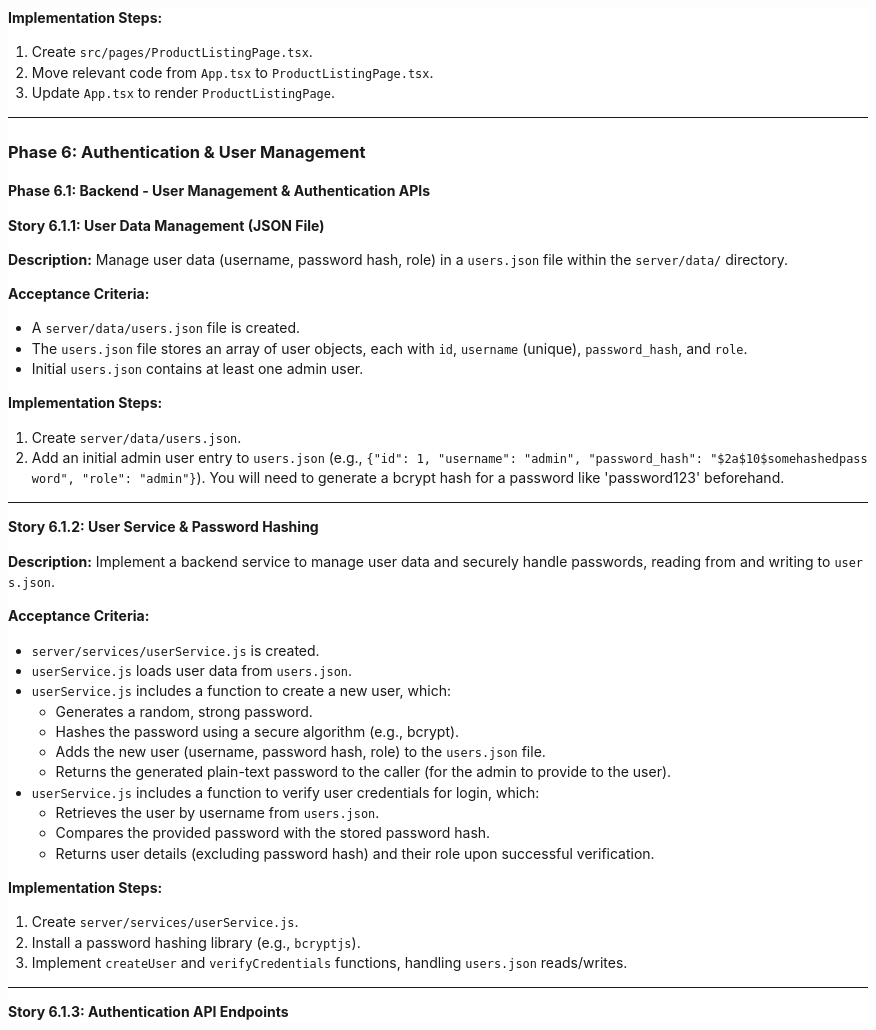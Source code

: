 **Implementation Steps:**
1.  Create `src/pages/ProductListingPage.tsx`.
2.  Move relevant code from `App.tsx` to `ProductListingPage.tsx`.
3.  Update `App.tsx` to render `ProductListingPage`.

---

### **Phase 6: Authentication & User Management**

**Phase 6.1: Backend - User Management & Authentication APIs**

**Story 6.1.1: User Data Management (JSON File)**

**Description:** Manage user data (username, password hash, role) in a `users.json` file within the `server/data/` directory.

**Acceptance Criteria:**
*   A `server/data/users.json` file is created.
*   The `users.json` file stores an array of user objects, each with `id`, `username` (unique), `password_hash`, and `role`.
*   Initial `users.json` contains at least one admin user.

**Implementation Steps:**
1.  Create `server/data/users.json`.
2.  Add an initial admin user entry to `users.json` (e.g., `{"id": 1, "username": "admin", "password_hash": "$2a$10$somehashedpassword", "role": "admin"}`). You will need to generate a bcrypt hash for a password like 'password123' beforehand.

---

**Story 6.1.2: User Service & Password Hashing**

**Description:** Implement a backend service to manage user data and securely handle passwords, reading from and writing to `users.json`.

**Acceptance Criteria:**
*   `server/services/userService.js` is created.
*   `userService.js` loads user data from `users.json`.
*   `userService.js` includes a function to create a new user, which:
    *   Generates a random, strong password.
    *   Hashes the password using a secure algorithm (e.g., bcrypt).
    *   Adds the new user (username, password hash, role) to the `users.json` file.
    *   Returns the generated plain-text password to the caller (for the admin to provide to the user).
*   `userService.js` includes a function to verify user credentials for login, which:
    *   Retrieves the user by username from `users.json`.
    *   Compares the provided password with the stored password hash.
    *   Returns user details (excluding password hash) and their role upon successful verification.

**Implementation Steps:**
1.  Create `server/services/userService.js`.
2.  Install a password hashing library (e.g., `bcryptjs`).
3.  Implement `createUser` and `verifyCredentials` functions, handling `users.json` reads/writes.

---

**Story 6.1.3: Authentication API Endpoints**
